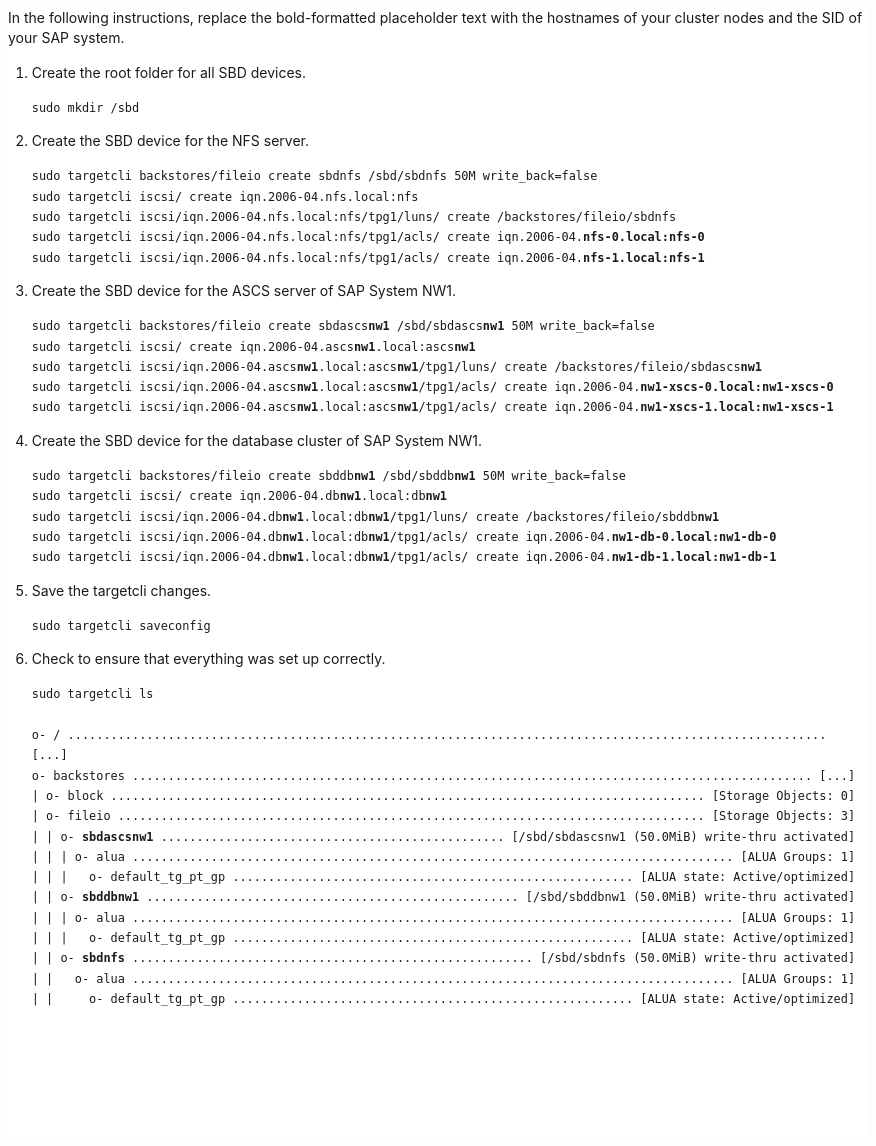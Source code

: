 In the following instructions, replace the bold-formatted placeholder text with the hostnames of your cluster nodes and the SID of your SAP system.

1. Create the root folder for all SBD devices.
   <pre><code>sudo mkdir /sbd</code></pre>

1. Create the SBD device for the NFS server.
   <pre><code>sudo targetcli backstores/fileio create sbdnfs /sbd/sbdnfs 50M write_back=false
   sudo targetcli iscsi/ create iqn.2006-04.nfs.local:nfs
   sudo targetcli iscsi/iqn.2006-04.nfs.local:nfs/tpg1/luns/ create /backstores/fileio/sbdnfs
   sudo targetcli iscsi/iqn.2006-04.nfs.local:nfs/tpg1/acls/ create iqn.2006-04.<b>nfs-0.local:nfs-0</b>
   sudo targetcli iscsi/iqn.2006-04.nfs.local:nfs/tpg1/acls/ create iqn.2006-04.<b>nfs-1.local:nfs-1</b></code></pre>

1. Create the SBD device for the ASCS server of SAP System NW1.
   <pre><code>sudo targetcli backstores/fileio create sbdascs<b>nw1</b> /sbd/sbdascs<b>nw1</b> 50M write_back=false
   sudo targetcli iscsi/ create iqn.2006-04.ascs<b>nw1</b>.local:ascs<b>nw1</b>
   sudo targetcli iscsi/iqn.2006-04.ascs<b>nw1</b>.local:ascs<b>nw1</b>/tpg1/luns/ create /backstores/fileio/sbdascs<b>nw1</b>
   sudo targetcli iscsi/iqn.2006-04.ascs<b>nw1</b>.local:ascs<b>nw1</b>/tpg1/acls/ create iqn.2006-04.<b>nw1-xscs-0.local:nw1-xscs-0</b>
   sudo targetcli iscsi/iqn.2006-04.ascs<b>nw1</b>.local:ascs<b>nw1</b>/tpg1/acls/ create iqn.2006-04.<b>nw1-xscs-1.local:nw1-xscs-1</b></code></pre>

1. Create the SBD device for the database cluster of SAP System NW1.
   <pre><code>sudo targetcli backstores/fileio create sbddb<b>nw1</b> /sbd/sbddb<b>nw1</b> 50M write_back=false
   sudo targetcli iscsi/ create iqn.2006-04.db<b>nw1</b>.local:db<b>nw1</b>
   sudo targetcli iscsi/iqn.2006-04.db<b>nw1</b>.local:db<b>nw1</b>/tpg1/luns/ create /backstores/fileio/sbddb<b>nw1</b>
   sudo targetcli iscsi/iqn.2006-04.db<b>nw1</b>.local:db<b>nw1</b>/tpg1/acls/ create iqn.2006-04.<b>nw1-db-0.local:nw1-db-0</b>
   sudo targetcli iscsi/iqn.2006-04.db<b>nw1</b>.local:db<b>nw1</b>/tpg1/acls/ create iqn.2006-04.<b>nw1-db-1.local:nw1-db-1</b></code></pre>

1. Save the targetcli changes.
   <pre><code>sudo targetcli saveconfig</code></pre>

1. Check to ensure that everything was set up correctly.
   <pre><code>sudo targetcli ls

   o- / .......................................................................................................... [...]
   o- backstores ............................................................................................... [...]
   | o- block ................................................................................... [Storage Objects: 0]
   | o- fileio .................................................................................. [Storage Objects: 3]
   | | o- <b>sbdascsnw1</b> ................................................ [/sbd/sbdascsnw1 (50.0MiB) write-thru activated]
   | | | o- alua .................................................................................... [ALUA Groups: 1]
   | | |   o- default_tg_pt_gp ........................................................ [ALUA state: Active/optimized]
   | | o- <b>sbddbnw1</b> .................................................... [/sbd/sbddbnw1 (50.0MiB) write-thru activated]
   | | | o- alua .................................................................................... [ALUA Groups: 1]
   | | |   o- default_tg_pt_gp ........................................................ [ALUA state: Active/optimized]
   | | o- <b>sbdnfs</b> ........................................................ [/sbd/sbdnfs (50.0MiB) write-thru activated]
   | |   o- alua .................................................................................... [ALUA Groups: 1]
   | |     o- default_tg_pt_gp ........................................................ [ALUA state: Active/optimized]